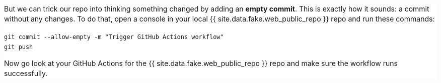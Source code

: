 But we can trick our repo into thinking something changed by adding an **empty commit**. This is exactly how it sounds: a commit without any changes. To do that, open a console in your local {{ site.data.fake.web_public_repo }} repo and run these commands:

``` shell
git commit --allow-empty -m "Trigger GitHub Actions workflow"
git push
```

Now go look at your GitHub Actions for the {{ site.data.fake.web_public_repo }} repo and make sure the workflow runs successfully.